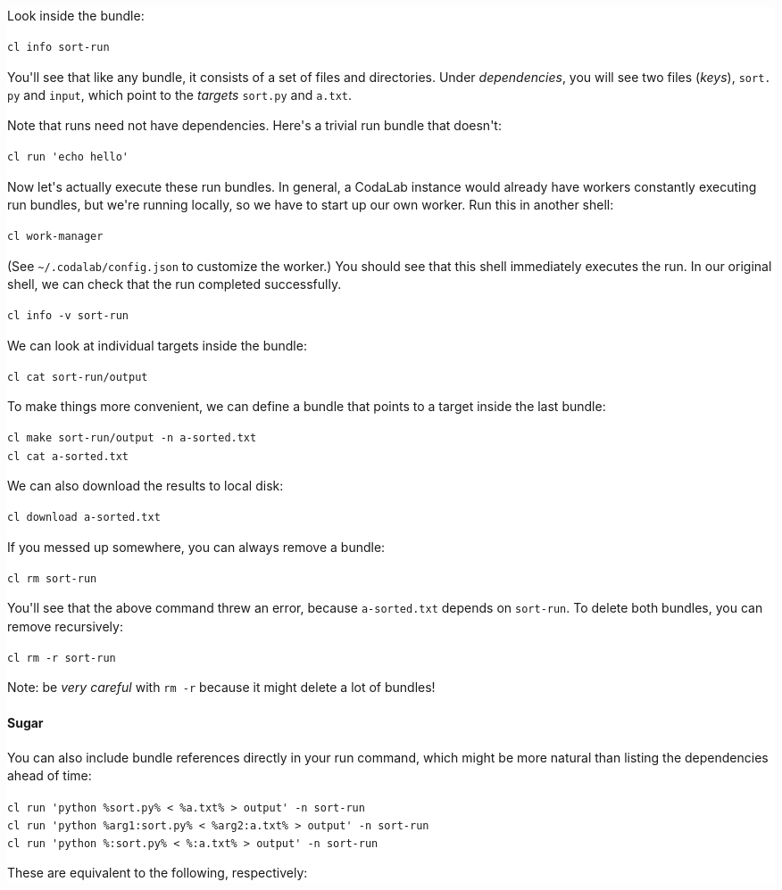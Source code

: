 Look inside the bundle:

    cl info sort-run

You'll see that like any bundle, it consists of a set of files and directories.
Under *dependencies*, you will see two files (*keys*), `sort.py` and `input`,
which point to the *targets* `sort.py` and `a.txt`.

Note that runs need not have dependencies.  Here's a trivial run bundle that
doesn't:

    cl run 'echo hello'

Now let's actually execute these run bundles.  In general, a CodaLab instance
would already have workers constantly executing run bundles, but we're running
locally, so we have to start up our own worker.  Run this in another shell:

    cl work-manager

(See `~/.codalab/config.json` to customize the worker.)  You should see that this
shell immediately executes the run.  In our original shell, we can check that
the run completed successfully.

    cl info -v sort-run

We can look at individual targets inside the bundle:

    cl cat sort-run/output

To make things more convenient, we can define a bundle that points to a target
inside the last bundle:

    cl make sort-run/output -n a-sorted.txt
    cl cat a-sorted.txt

We can also download the results to local disk:

    cl download a-sorted.txt

If you messed up somewhere, you can always remove a bundle:

    cl rm sort-run

You'll see that the above command threw an error, because `a-sorted.txt`
depends on `sort-run`.  To delete both bundles, you can remove recursively:

    cl rm -r sort-run

Note: be *very careful* with `rm -r` because it might delete a lot of bundles!

#### Sugar

You can also include bundle references directly in your run command, which
might be more natural than listing the dependencies ahead of time:

    cl run 'python %sort.py% < %a.txt% > output' -n sort-run
    cl run 'python %arg1:sort.py% < %arg2:a.txt% > output' -n sort-run
    cl run 'python %:sort.py% < %:a.txt% > output' -n sort-run

These are equivalent to the following, respectively:
